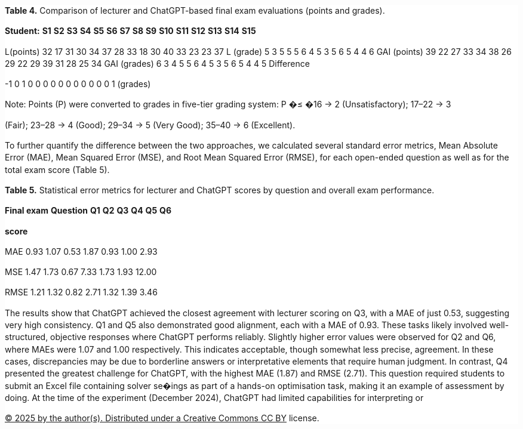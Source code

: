 
**Table 4.** Comparison of lecturer and ChatGPT-based final exam evaluations (points and grades).


**Student:** **S1** **S2** **S3** **S4** **S5** **S6** **S7** **S8** **S9** **S10** **S11** **S12** **S13** **S14** **S15**

L(points) 32 17 31 30 34 37 28 33 18 30 40 33 23 23 37
L (grade) 5 3 5 5 5 6 4 5 3 5 6 5 4 4 6
GAI (points) 39 22 27 33 34 38 26 29 22 29 39 31 28 25 34
GAI (grades) 6 3 4 5 5 6 4 5 3 5 6 5 4 4 5
Difference

-1 0 1 0 0 0 0 0 0 0 0 0 0 0 1
(grades)

Note: Points (P) were converted to grades in five-tier grading system: P �≤ �16 → 2 (Unsatisfactory); 17–22 → 3


(Fair); 23–28 → 4 (Good); 29–34 → 5 (Very Good); 35–40 → 6 (Excellent).


To further quantify the difference between the two approaches, we calculated several standard
error metrics, Mean Absolute Error (MAE), Mean Squared Error (MSE), and Root Mean Squared
Error (RMSE), for each open-ended question as well as for the total exam score (Table 5).


**Table 5.** Statistical error metrics for lecturer and ChatGPT scores by question and overall exam performance.


**Final exam**
**Question** **Q1** **Q2** **Q3** **Q4** **Q5** **Q6**

**score**

MAE 0.93 1.07 0.53 1.87 0.93 1.00 2.93

MSE 1.47 1.73 0.67 7.33 1.73 1.93 12.00

RMSE 1.21 1.32 0.82 2.71 1.32 1.39 3.46


The results show that ChatGPT achieved the closest agreement with lecturer scoring on Q3, with
a MAE of just 0.53, suggesting very high consistency. Q1 and Q5 also demonstrated good alignment,
each with a MAE of 0.93. These tasks likely involved well-structured, objective responses where
ChatGPT performs reliably. Slightly higher error values were observed for Q2 and Q6, where MAEs
were 1.07 and 1.00 respectively. This indicates acceptable, though somewhat less precise, agreement.
In these cases, discrepancies may be due to borderline answers or interpretative elements that require
human judgment. In contrast, Q4 presented the greatest challenge for ChatGPT, with the highest
MAE (1.87) and RMSE (2.71). This question required students to submit an Excel file containing solver
se�ings as part of a hands-on optimisation task, making it an example of assessment by doing. At the
time of the experiment (December 2024), ChatGPT had limited capabilities for interpreting or


[© 2025 by the author(s). Distributed under a Creative Commons CC BY](http://creativecommons.org/licenses/by/4.0/) license.
